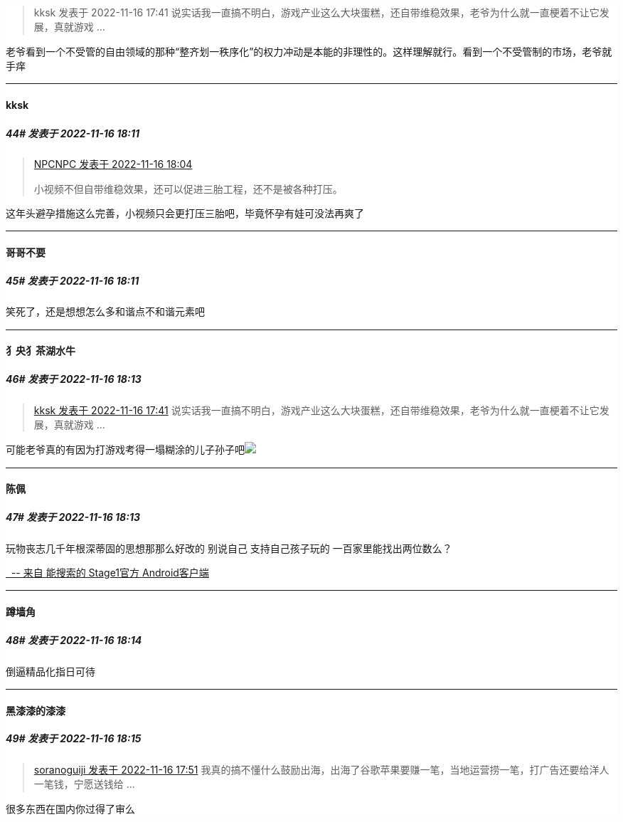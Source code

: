 <blockquote>kksk 发表于 2022-11-16 17:41
说实话我一直搞不明白，游戏产业这么大块蛋糕，还自带维稳效果，老爷为什么就一直梗着不让它发展，真就游戏 ...</blockquote>
老爷看到一个不受管的自由领域的那种“整齐划一秩序化”的权力冲动是本能的非理性的。这样理解就行。看到一个不受管制的市场，老爷就手痒

*****

####  kksk  
##### 44#       发表于 2022-11-16 18:11

<blockquote><a href="httphttps://bbs.saraba1st.com/2b/forum.php?mod=redirect&amp;goto=findpost&amp;pid=58464636&amp;ptid=2105313" target="_blank">NPCNPC 发表于 2022-11-16 18:04</a>

小视频不但自带维稳效果，还可以促进三胎工程，还不是被各种打压。</blockquote>
这年头避孕措施这么完善，小视频只会更打压三胎吧，毕竟怀孕有娃可没法再爽了

*****

####  哥哥不要  
##### 45#       发表于 2022-11-16 18:11

笑死了，还是想想怎么多和谐点不和谐元素吧

*****

####  犭央犭茶湖水牛  
##### 46#       发表于 2022-11-16 18:13

<blockquote><a href="httphttps://bbs.saraba1st.com/2b/forum.php?mod=redirect&amp;goto=findpost&amp;pid=58464319&amp;ptid=2105313" target="_blank">kksk 发表于 2022-11-16 17:41</a>
说实话我一直搞不明白，游戏产业这么大块蛋糕，还自带维稳效果，老爷为什么就一直梗着不让它发展，真就游戏 ...</blockquote>
可能老爷真的有因为打游戏考得一塌糊涂的儿子孙子吧<img src="https://static.saraba1st.com/image/smiley/face2017/065.png" referrerpolicy="no-referrer">

*****

####  陈佩  
##### 47#       发表于 2022-11-16 18:13

玩物丧志几千年根深蒂固的思想那那么好改的 别说自己 支持自己孩子玩的 一百家里能找出两位数么？

[  -- 来自 能搜索的 Stage1官方 Android客户端](https://www.coolapk.com/apk/140634)

*****

####  蹲墙角  
##### 48#       发表于 2022-11-16 18:14

倒逼精品化指日可待

*****

####  黑漆漆的漆漆  
##### 49#       发表于 2022-11-16 18:15

<blockquote><a href="httphttps://bbs.saraba1st.com/2b/forum.php?mod=redirect&amp;goto=findpost&amp;pid=58464475&amp;ptid=2105313" target="_blank">soranoguiji 发表于 2022-11-16 17:51</a>
我真的搞不懂什么鼓励出海，出海了谷歌苹果要赚一笔，当地运营捞一笔，打广告还要给洋人一笔钱，宁愿送钱给 ...</blockquote>
很多东西在国内你过得了审么

